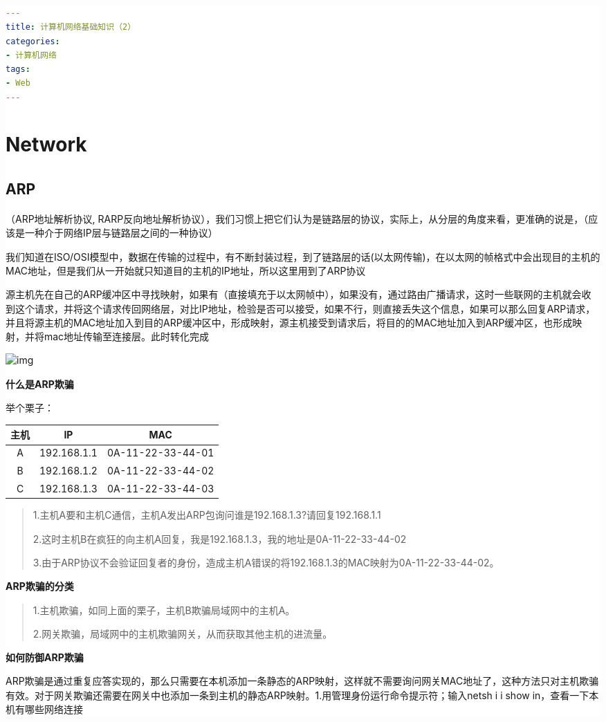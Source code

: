 ```yaml
---
title: 计算机网络基础知识（2）
categories:
- 计算机网络
tags:
- Web
---
```


# Network



## ARP

（ARP地址解析协议,  RARP反向地址解析协议），我们习惯上把它们认为是链路层的协议，实际上，从分层的角度来看，更准确的说是，（应该是一种介于网络IP层与链路层之间的一种协议）

我们知道在ISO/OSI模型中，数据在传输的过程中，有不断封装过程，到了链路层的话(以太网传输)，在以太网的帧格式中会出现目的主机的MAC地址，但是我们从一开始就只知道目的主机的IP地址，所以这里用到了ARP协议

源主机先在自己的ARP缓冲区中寻找映射，如果有（直接填充于以太网帧中），如果没有，通过路由广播请求，这时一些联网的主机就会收到这个请求，并将这个请求传回网络层，对比IP地址，检验是否可以接受，如果不行，则直接丢失这个信息，如果可以那么回复ARP请求，并且将源主机的MAC地址加入到目的ARP缓冲区中，形成映射，源主机接受到请求后，将目的的MAC地址加入到ARP缓冲区，也形成映射，并将mac地址传输至连接层。此时转化完成

![img](https://img-blog.csdn.net/20160219211855357?watermark/2/text/aHR0cDovL2Jsb2cuY3Nkbi5uZXQv/font/5a6L5L2T/fontsize/400/fill/I0JBQkFCMA==/dissolve/70/gravity/Center)

**什么是ARP欺骗**

举个栗子：

| 主机 |     IP      |        MAC        |
| :--: | :---------: | :---------------: |
|  A   | 192.168.1.1 | 0A-11-22-33-44-01 |
|  B   | 192.168.1.2 | 0A-11-22-33-44-02 |
|  C   | 192.168.1.3 | 0A-11-22-33-44-03 |

> 1.主机A要和主机C通信，主机A发出ARP包询问谁是192.168.1.3?请回复192.168.1.1
>
> 2.这时主机B在疯狂的向主机A回复，我是192.168.1.3，我的地址是0A-11-22-33-44-02
>
> 3.由于ARP协议不会验证回复者的身份，造成主机A错误的将192.168.1.3的MAC映射为0A-11-22-33-44-02。

**ARP欺骗的分类**

> 1.主机欺骗，如同上面的栗子，主机B欺骗局域网中的主机A。
>
> 2.网关欺骗，局域网中的主机欺骗网关，从而获取其他主机的进流量。

**如何防御ARP欺骗**

ARP欺骗是通过重复应答实现的，那么只需要在本机添加一条静态的ARP映射，这样就不需要询问网关MAC地址了，这种方法只对主机欺骗有效。对于网关欺骗还需要在网关中也添加一条到主机的静态ARP映射。1.用管理身份运行命令提示符；输入netsh i i show in，查看一下本机有哪些网络连接
